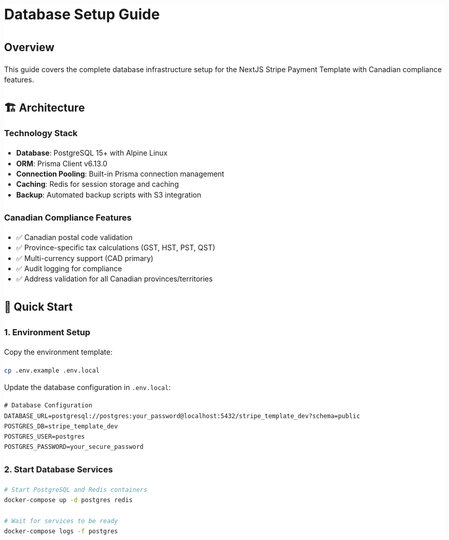 # Database Setup Guide

## Overview

This guide covers the complete database infrastructure setup for the NextJS Stripe Payment Template with Canadian compliance features.

## 🏗️ Architecture

### Technology Stack
- **Database**: PostgreSQL 15+ with Alpine Linux
- **ORM**: Prisma Client v6.13.0
- **Connection Pooling**: Built-in Prisma connection management
- **Caching**: Redis for session storage and caching
- **Backup**: Automated backup scripts with S3 integration

### Canadian Compliance Features
- ✅ Canadian postal code validation
- ✅ Province-specific tax calculations (GST, HST, PST, QST)
- ✅ Multi-currency support (CAD primary)
- ✅ Audit logging for compliance
- ✅ Address validation for all Canadian provinces/territories

## 🚀 Quick Start

### 1. Environment Setup

Copy the environment template:
```bash
cp .env.example .env.local
```

Update the database configuration in `.env.local`:
```env
# Database Configuration
DATABASE_URL=postgresql://postgres:your_password@localhost:5432/stripe_template_dev?schema=public
POSTGRES_DB=stripe_template_dev
POSTGRES_USER=postgres
POSTGRES_PASSWORD=your_secure_password
```

### 2. Start Database Services

```bash
# Start PostgreSQL and Redis containers
docker-compose up -d postgres redis

# Wait for services to be ready
docker-compose logs -f postgres
```
